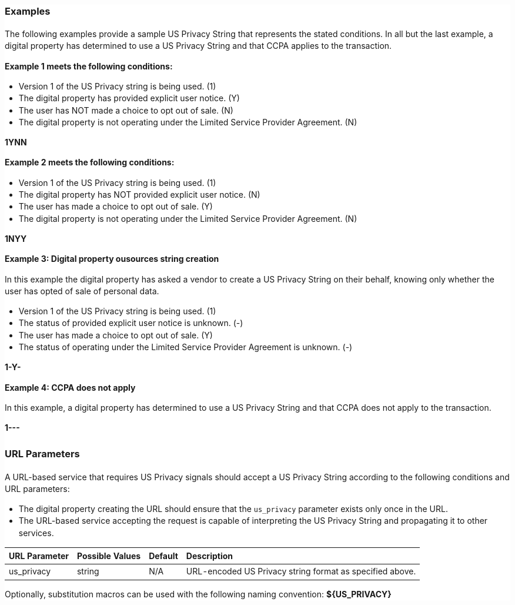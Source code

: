 ### Examples

The following examples provide a sample US Privacy String that represents the stated conditions. In all but the last example, a digital property has determined to use a US Privacy String and that CCPA applies to the transaction. 

**Example 1 meets the following conditions:**

* Version 1 of the US Privacy string is being used. (1) 
* The digital property has provided explicit user notice. (Y) 
* The user has NOT made a choice to opt out of sale. (N)
* The digital property is not operating under the Limited Service Provider Agreement. (N)

**1YNN**


**Example 2 meets the following conditions:**

* Version 1 of the US Privacy string is being used. (1) 
* The digital property has NOT provided explicit user notice. (N) 
* The user has made a choice to opt out of sale. (Y)
* The digital property is not operating under the Limited Service Provider Agreement. (N)

**1NYY**


**Example 3: Digital property ousources string creation**

In this example the digital property has asked a vendor to create a US Privacy String on their behalf, knowing only whether the user has opted of sale of personal data.

* Version 1 of the US Privacy string is being used. (1) 
* The status of provided explicit user notice is unknown. (-) 
* The user has made a choice to opt out of sale. (Y)
* The status of operating under the Limited Service Provider Agreement is unknown. (-)

**1-Y-**


**Example 4: CCPA does not apply**

In this example, a digital property has determined to use a US Privacy String and that CCPA does
not apply to the transaction.

**1---**


### URL Parameters

A URL-based service that requires US Privacy signals should accept a US Privacy String according to the following conditions and URL parameters:

* The digital property creating the URL should ensure that the `us_privacy` parameter exists only once in the URL.
* The URL-based service accepting the request is capable of interpreting the US Privacy String and propagating it to other services.

| URL Parameter | Possible Values | Default | Description |
|:--|:--|:--|:--|
| us_privacy | string | N/A | URL-encoded US Privacy string format as specified above. |

Optionally, substitution macros can be used with the following naming convention:
**${US_PRIVACY}**
